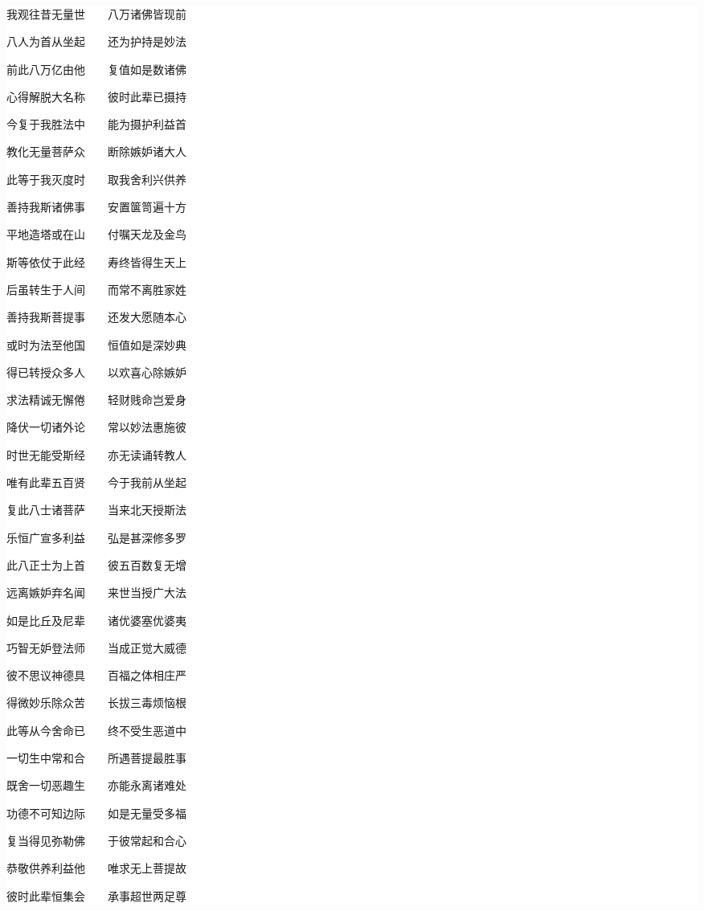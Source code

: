 我观往昔无量世　　八万诸佛皆现前  

八人为首从坐起　　还为护持是妙法  

前此八万亿由他　　复值如是数诸佛  

心得解脱大名称　　彼时此辈已摄持  

今复于我胜法中　　能为摄护利益首  

教化无量菩萨众　　断除嫉妒诸大人  

此等于我灭度时　　取我舍利兴供养  

善持我斯诸佛事　　安置箧笥遍十方  

平地造塔或在山　　付嘱天龙及金鸟  

斯等依仗于此经　　寿终皆得生天上  

后虽转生于人间　　而常不离胜家姓  

善持我斯菩提事　　还发大愿随本心  

或时为法至他国　　恒值如是深妙典  

得已转授众多人　　以欢喜心除嫉妒  

求法精诚无懈倦　　轻财贱命岂爱身  

降伏一切诸外论　　常以妙法惠施彼  

时世无能受斯经　　亦无读诵转教人  

唯有此辈五百贤　　今于我前从坐起  

复此八士诸菩萨　　当来北天授斯法  

乐恒广宣多利益　　弘是甚深修多罗  

此八正士为上首　　彼五百数复无增  

远离嫉妒弃名闻　　来世当授广大法  

如是比丘及尼辈　　诸优婆塞优婆夷  

巧智无妒登法师　　当成正觉大威德  

彼不思议神德具　　百福之体相庄严  

得微妙乐除众苦　　长拔三毒烦恼根  

此等从今舍命已　　终不受生恶道中  

一切生中常和合　　所遇菩提最胜事  

既舍一切恶趣生　　亦能永离诸难处  

功德不可知边际　　如是无量受多福  

复当得见弥勒佛　　于彼常起和合心  

恭敬供养利益他　　唯求无上菩提故  

彼时此辈恒集会　　承事超世两足尊  

